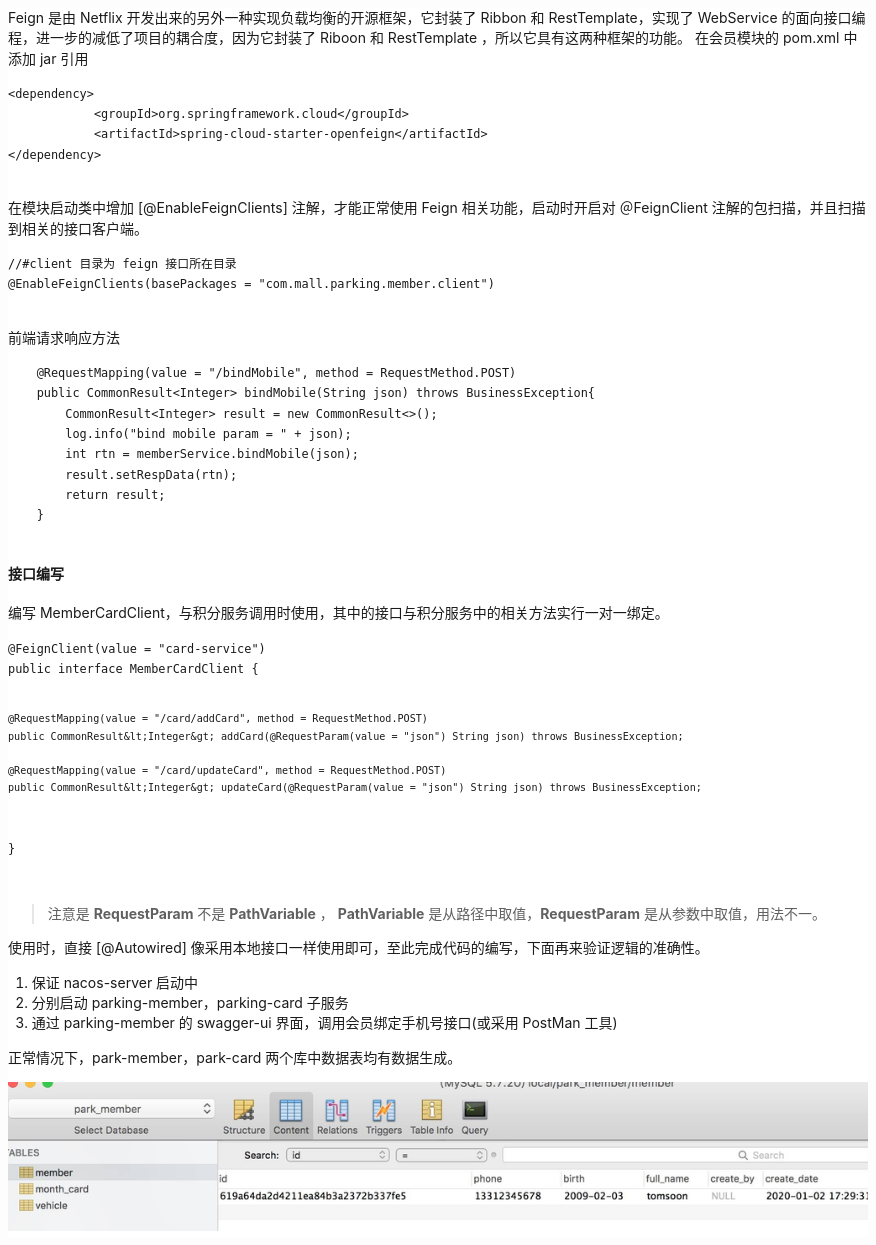 <p>Feign 是由 Netflix 开发出来的另外一种实现负载均衡的开源框架，它封装了 Ribbon 和 RestTemplate，实现了 WebService 的面向接口编程，进一步的减低了项目的耦合度，因为它封装了 Riboon 和 RestTemplate ，所以它具有这两种框架的功能。 在会员模块的 pom.xml 中添加 jar 引用</p>
<pre><code class="language-xml">&lt;dependency&gt;
            &lt;groupId&gt;org.springframework.cloud&lt;/groupId&gt;
            &lt;artifactId&gt;spring-cloud-starter-openfeign&lt;/artifactId&gt;
&lt;/dependency&gt;

</code></pre>
<p>在模块启动类中增加 [@EnableFeignClients] 注解，才能正常使用 Feign 相关功能，启动时开启对 ＠FeignClient 注解的包扫描，并且扫描到相关的接口客户端。</p>
<pre><code class="language-java">//#client 目录为 feign 接口所在目录
@EnableFeignClients(basePackages = "com.mall.parking.member.client")

</code></pre>
<p>前端请求响应方法</p>
<pre><code class="language-java">    @RequestMapping(value = "/bindMobile", method = RequestMethod.POST)
    public CommonResult&lt;Integer&gt; bindMobile(String json) throws BusinessException{
        CommonResult&lt;Integer&gt; result = new CommonResult&lt;&gt;();
        log.info("bind mobile param = " + json);
        int rtn = memberService.bindMobile(json);
        result.setRespData(rtn);
        return result;
    }

</code></pre>
<h4 id="接口编写">接口编写</h4>
<p>编写 MemberCardClient，与积分服务调用时使用，其中的接口与积分服务中的相关方法实行一对一绑定。</p>
<pre><code class="language-java">@FeignClient(value = "card-service")
public interface MemberCardClient {

    @RequestMapping(value = "/card/addCard", method = RequestMethod.POST)
    public CommonResult&lt;Integer&gt; addCard(@RequestParam(value = "json") String json) throws BusinessException;

    @RequestMapping(value = "/card/updateCard", method = RequestMethod.POST)
    public CommonResult&lt;Integer&gt; updateCard(@RequestParam(value = "json") String json) throws BusinessException;
}

</code></pre>
<blockquote>
<p>注意是 <strong>RequestParam</strong> 不是 <strong>PathVariable</strong> ， <strong>PathVariable</strong> 是从路径中取值，<strong>RequestParam</strong> 是从参数中取值，用法不一。</p>
</blockquote>
<p>使用时，直接 [@Autowired] 像采用本地接口一样使用即可，至此完成代码的编写，下面再来验证逻辑的准确性。</p>
<ol>
<li>保证 nacos-server 启动中</li>
<li>分别启动 parking-member，parking-card 子服务</li>
<li>通过 parking-member 的 swagger-ui 界面，调用会员绑定手机号接口(或采用 PostMan 工具)</li>
</ol>
<p>正常情况下，park-member，park-card 两个库中数据表均有数据生成。</p>
<p><img alt="img" src="assets/2020-05-05-021617.jpg"/></p>